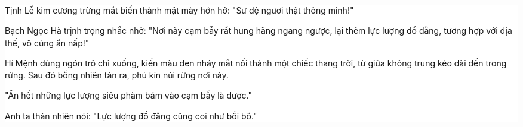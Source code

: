 Tịnh Lễ kim cương trừng mắt biến thành mặt mày hớn hở: "Sư đệ ngươi thật thông minh!"

Bạch Ngọc Hà trịnh trọng nhắc nhở: "Nơi này cạm bẫy rất hung hăng ngang ngược, lại thêm lực lượng đồ đằng, tương hợp với địa thế, vô cùng ẩn nấp!"

Hí Mệnh dùng ngón trỏ chỉ xuống, kiến màu đen nháy mắt nối thành một chiếc thang trời, từ giữa không trung kéo dài đến trong rừng. Sau đó bỗng nhiên tản ra, phủ kín núi rừng nơi này.

"Ăn hết những lực lượng siêu phàm bám vào cạm bẫy là được."

Anh ta thản nhiên nói: "Lực lượng đồ đằng cũng coi như bồi bổ."